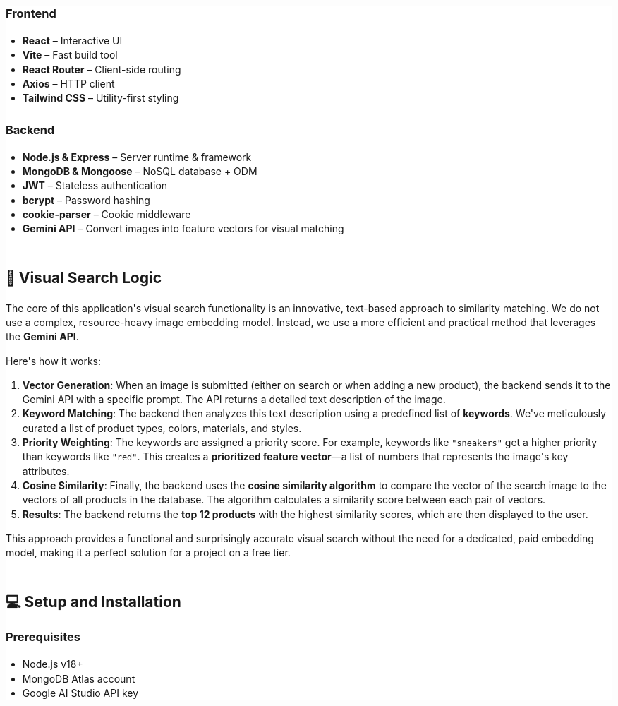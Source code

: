 ### Frontend

- **React** – Interactive UI  
- **Vite** – Fast build tool  
- **React Router** – Client-side routing  
- **Axios** – HTTP client  
- **Tailwind CSS** – Utility-first styling  

### Backend

- **Node.js & Express** – Server runtime & framework  
- **MongoDB & Mongoose** – NoSQL database + ODM  
- **JWT** – Stateless authentication  
- **bcrypt** – Password hashing  
- **cookie-parser** – Cookie middleware  
- **Gemini API** – Convert images into feature vectors for visual matching  

---

## 🧠 Visual Search Logic

The core of this application's visual search functionality is an innovative, text-based approach to similarity matching. We do not use a complex, resource-heavy image embedding model. Instead, we use a more efficient and practical method that leverages the **Gemini API**.

Here's how it works:

1.  **Vector Generation**: When an image is submitted (either on search or when adding a new product), the backend sends it to the Gemini API with a specific prompt. The API returns a detailed text description of the image.
2.  **Keyword Matching**: The backend then analyzes this text description using a predefined list of **keywords**. We've meticulously curated a list of product types, colors, materials, and styles.
3.  **Priority Weighting**: The keywords are assigned a priority score. For example, keywords like `"sneakers"` get a higher priority than keywords like `"red"`. This creates a **prioritized feature vector**—a list of numbers that represents the image's key attributes.
4.  **Cosine Similarity**: Finally, the backend uses the **cosine similarity algorithm** to compare the vector of the search image to the vectors of all products in the database. The algorithm calculates a similarity score between each pair of vectors.
5.  **Results**: The backend returns the **top 12 products** with the highest similarity scores, which are then displayed to the user.

This approach provides a functional and surprisingly accurate visual search without the need for a dedicated, paid embedding model, making it a perfect solution for a project on a free tier.

---


## 💻 Setup and Installation

### Prerequisites

- Node.js v18+  
- MongoDB Atlas account  
- Google AI Studio API key  
